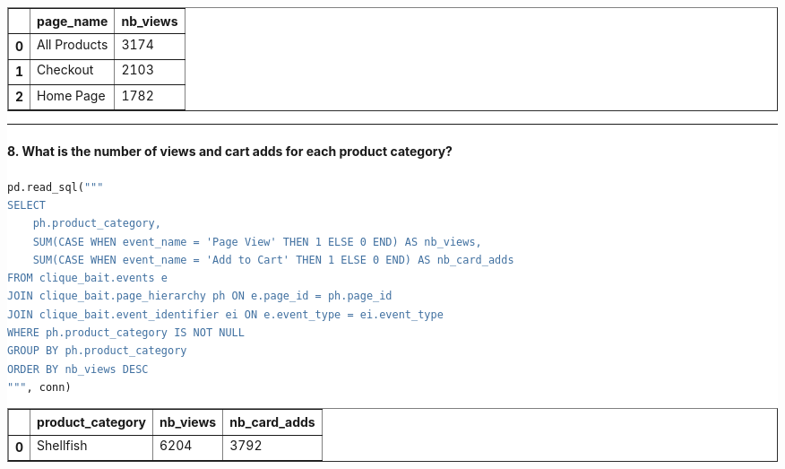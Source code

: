 <table border="1" class="dataframe">
  <thead>
    <tr style="text-align: right;">
      <th></th>
      <th>page_name</th>
      <th>nb_views</th>
    </tr>
  </thead>
  <tbody>
    <tr>
      <th>0</th>
      <td>All Products</td>
      <td>3174</td>
    </tr>
    <tr>
      <th>1</th>
      <td>Checkout</td>
      <td>2103</td>
    </tr>
    <tr>
      <th>2</th>
      <td>Home Page</td>
      <td>1782</td>
    </tr>
  </tbody>
</table>
</div>



___
#### 8. What is the number of views and cart adds for each product category?


```python
pd.read_sql("""
SELECT 
    ph.product_category, 
    SUM(CASE WHEN event_name = 'Page View' THEN 1 ELSE 0 END) AS nb_views,
    SUM(CASE WHEN event_name = 'Add to Cart' THEN 1 ELSE 0 END) AS nb_card_adds
FROM clique_bait.events e
JOIN clique_bait.page_hierarchy ph ON e.page_id = ph.page_id
JOIN clique_bait.event_identifier ei ON e.event_type = ei.event_type
WHERE ph.product_category IS NOT NULL
GROUP BY ph.product_category
ORDER BY nb_views DESC
""", conn)
```

<table border="1" class="dataframe">
  <thead>
    <tr style="text-align: right;">
      <th></th>
      <th>product_category</th>
      <th>nb_views</th>
      <th>nb_card_adds</th>
    </tr>
  </thead>
  <tbody>
    <tr>
      <th>0</th>
      <td>Shellfish</td>
      <td>6204</td>
      <td>3792</td>
    </tr>